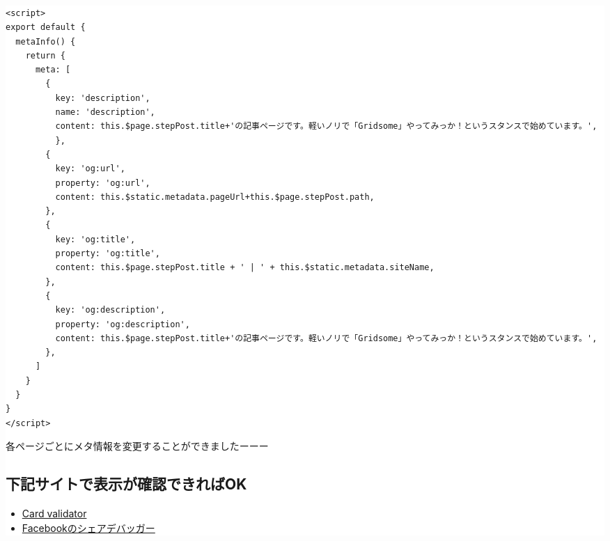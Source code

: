     <script>
    export default {
      metaInfo() {
        return {
          meta: [
            {
              key: 'description',
              name: 'description',
              content: this.$page.stepPost.title+'の記事ページです。軽いノリで「Gridsome」やってみっか！というスタンスで始めています。',
              },
            {
              key: 'og:url',
              property: 'og:url',
              content: this.$static.metadata.pageUrl+this.$page.stepPost.path,
            },
            {
              key: 'og:title',
              property: 'og:title',
              content: this.$page.stepPost.title + ' | ' + this.$static.metadata.siteName,
            },
            {
              key: 'og:description',
              property: 'og:description',
              content: this.$page.stepPost.title+'の記事ページです。軽いノリで「Gridsome」やってみっか！というスタンスで始めています。',
            },
          ]
        }
      }
    }
    </script>

各ページごとにメタ情報を変更することができましたーーー

## 下記サイトで表示が確認できればOK

* [Card validator](https://cards-dev.twitter.com/validator)  
* [Facebookのシェアデバッガー](https://developers.facebook.com/tools/debug/?locale=ja_JP)

